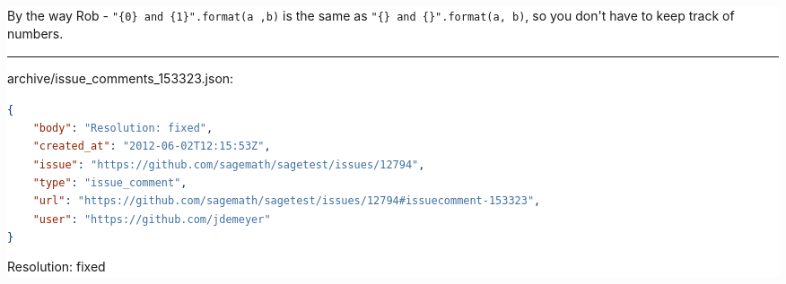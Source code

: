 By the way Rob - `"{0} and {1}".format(a ,b)` is the same as `"{} and {}".format(a, b)`, so you don't have to keep track of numbers.



---

archive/issue_comments_153323.json:
```json
{
    "body": "Resolution: fixed",
    "created_at": "2012-06-02T12:15:53Z",
    "issue": "https://github.com/sagemath/sagetest/issues/12794",
    "type": "issue_comment",
    "url": "https://github.com/sagemath/sagetest/issues/12794#issuecomment-153323",
    "user": "https://github.com/jdemeyer"
}
```

Resolution: fixed
